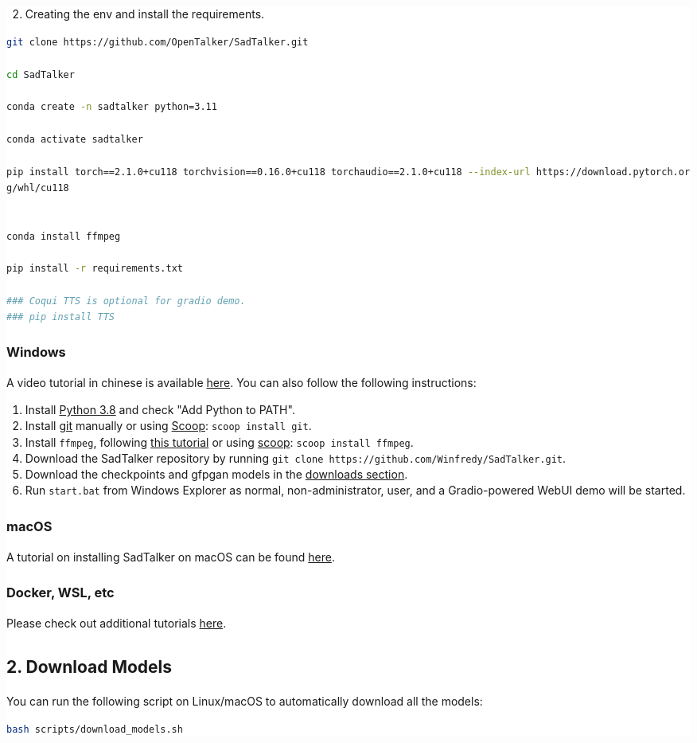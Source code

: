 2. Creating the env and install the requirements.
  ```bash
  git clone https://github.com/OpenTalker/SadTalker.git

  cd SadTalker 

  conda create -n sadtalker python=3.11

  conda activate sadtalker

  pip install torch==2.1.0+cu118 torchvision==0.16.0+cu118 torchaudio==2.1.0+cu118 --index-url https://download.pytorch.org/whl/cu118


  conda install ffmpeg

  pip install -r requirements.txt

  ### Coqui TTS is optional for gradio demo. 
  ### pip install TTS

  ```  
### Windows

A video tutorial in chinese is available [here](https://www.bilibili.com/video/BV1Dc411W7V6/). You can also follow the following instructions:

1. Install [Python 3.8](https://www.python.org/downloads/windows/) and check "Add Python to PATH".
2. Install [git](https://git-scm.com/download/win) manually or using [Scoop](https://scoop.sh/): `scoop install git`.
3. Install `ffmpeg`, following [this tutorial](https://www.wikihow.com/Install-FFmpeg-on-Windows) or using [scoop](https://scoop.sh/): `scoop install ffmpeg`.
4. Download the SadTalker repository by running `git clone https://github.com/Winfredy/SadTalker.git`.
5. Download the checkpoints and gfpgan models in the [downloads section](#2-download-models).
6. Run `start.bat` from Windows Explorer as normal, non-administrator, user, and a Gradio-powered WebUI demo will be started.

### macOS

A tutorial on installing SadTalker on macOS can be found [here](docs/install.md).

### Docker, WSL, etc

Please check out additional tutorials [here](docs/install.md).

## 2. Download Models

You can run the following script on Linux/macOS to automatically download all the models:

```bash
bash scripts/download_models.sh
```
